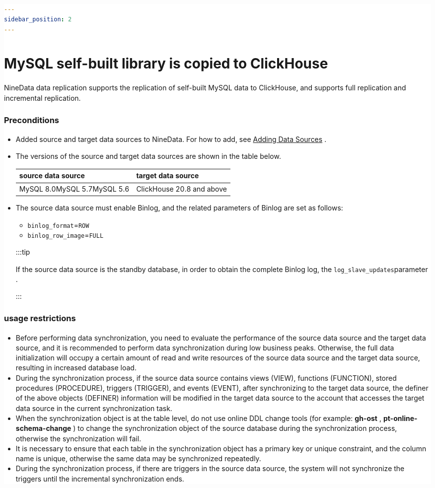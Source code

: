```yaml
---
sidebar_position: 2
---
```

# MySQL self-built library is copied to ClickHouse

NineData data replication supports the replication of self-built MySQL data to ClickHouse, and supports full replication and incremental replication.

### Preconditions

- Added source and target data sources to NineData. For how to add, see [Adding Data Sources](https://github-com.translate.goog/9z-ghj/Docs/blob/v1_0_0/configuration/datasource.md?_x_tr_sl=auto&_x_tr_tl=en&_x_tr_hl=ja&_x_tr_pto=wapp) .

- The versions of the source and target data sources are shown in the table below.

  | source data source          | target data source        |
  | --------------------------- | ------------------------- |
  | MySQL 8.0MySQL 5.7MySQL 5.6 | ClickHouse 20.8 and above |

- The source data source must enable Binlog, and the related parameters of Binlog are set as follows:

  - `binlog_format`=`ROW`
  - `binlog_row_image`=`FULL`

  :::tip

  If the source data source is the standby database, in order to obtain the complete Binlog log, the `log_slave_updates`parameter .

  :::

### usage restrictions

- Before performing data synchronization, you need to evaluate the performance of the source data source and the target data source, and it is recommended to perform data synchronization during low business peaks. Otherwise, the full data initialization will occupy a certain amount of read and write resources of the source data source and the target data source, resulting in increased database load.
- During the synchronization process, if the source data source contains views (VIEW), functions (FUNCTION), stored procedures (PROCEDURE), triggers (TRIGGER), and events (EVENT), after synchronizing to the target data source, the definer of the above objects (DEFINER) information will be modified in the target data source to the account that accesses the target data source in the current synchronization task.
- When the synchronization object is at the table level, do not use online DDL change tools (for example: **gh-ost** , **pt-online-schema-change** ) to change the synchronization object of the source database during the synchronization process, otherwise the synchronization will fail.
- It is necessary to ensure that each table in the synchronization object has a primary key or unique constraint, and the column name is unique, otherwise the same data may be synchronized repeatedly.
- During the synchronization process, if there are triggers in the source data source, the system will not synchronize the triggers until the incremental synchronization ends.
